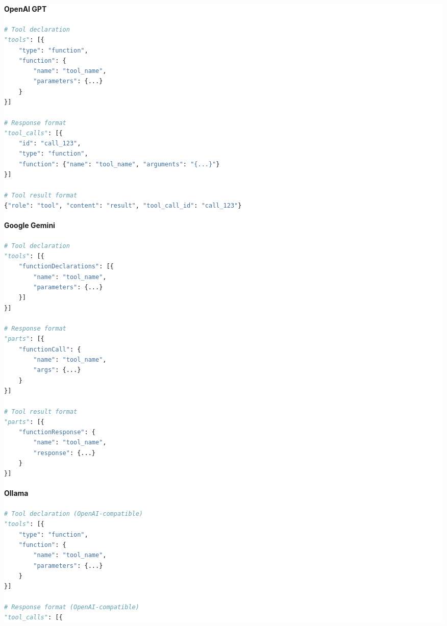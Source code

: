 ```python
```

#### OpenAI GPT
```python
# Tool declaration
"tools": [{
    "type": "function",
    "function": {
        "name": "tool_name",
        "parameters": {...}
    }
}]

# Response format
"tool_calls": [{
    "id": "call_123",
    "type": "function", 
    "function": {"name": "tool_name", "arguments": "{...}"}
}]

# Tool result format
{"role": "tool", "content": "result", "tool_call_id": "call_123"}
```

#### Google Gemini
```python
# Tool declaration
"tools": [{
    "functionDeclarations": [{
        "name": "tool_name",
        "parameters": {...}
    }]
}]

# Response format
"parts": [{
    "functionCall": {
        "name": "tool_name", 
        "args": {...}
    }
}]

# Tool result format
"parts": [{
    "functionResponse": {
        "name": "tool_name",
        "response": {...}
    }
}]
```

#### Ollama
```python
# Tool declaration (OpenAI-compatible)
"tools": [{
    "type": "function",
    "function": {
        "name": "tool_name",
        "parameters": {...}
    }
}]

# Response format (OpenAI-compatible)
"tool_calls": [{
```
